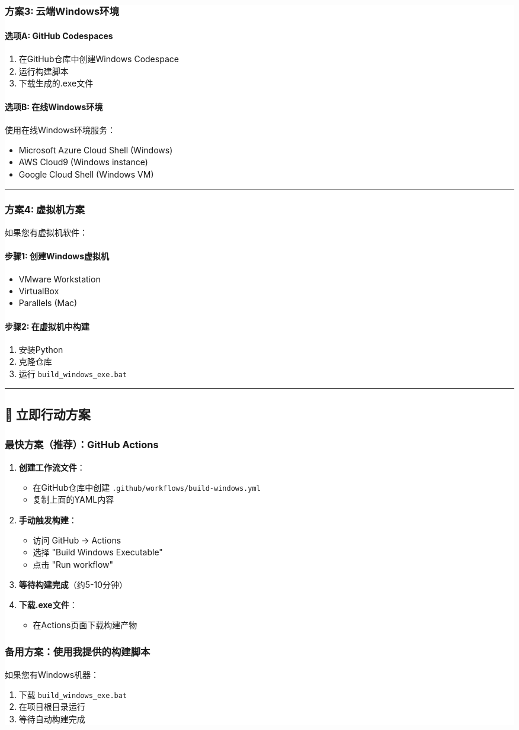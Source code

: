 
### 方案3: 云端Windows环境

#### 选项A: GitHub Codespaces
1. 在GitHub仓库中创建Windows Codespace
2. 运行构建脚本
3. 下载生成的.exe文件

#### 选项B: 在线Windows环境
使用在线Windows环境服务：
- Microsoft Azure Cloud Shell (Windows)
- AWS Cloud9 (Windows instance)
- Google Cloud Shell (Windows VM)

---

### 方案4: 虚拟机方案

如果您有虚拟机软件：

#### 步骤1: 创建Windows虚拟机
- VMware Workstation
- VirtualBox
- Parallels (Mac)

#### 步骤2: 在虚拟机中构建
1. 安装Python
2. 克隆仓库
3. 运行 `build_windows_exe.bat`

---

## 🚀 立即行动方案

### 最快方案（推荐）：GitHub Actions

1. **创建工作流文件**：
   - 在GitHub仓库中创建 `.github/workflows/build-windows.yml`
   - 复制上面的YAML内容

2. **手动触发构建**：
   - 访问 GitHub → Actions
   - 选择 "Build Windows Executable"
   - 点击 "Run workflow"

3. **等待构建完成**（约5-10分钟）

4. **下载.exe文件**：
   - 在Actions页面下载构建产物

### 备用方案：使用我提供的构建脚本

如果您有Windows机器：
1. 下载 `build_windows_exe.bat`
2. 在项目根目录运行
3. 等待自动构建完成
